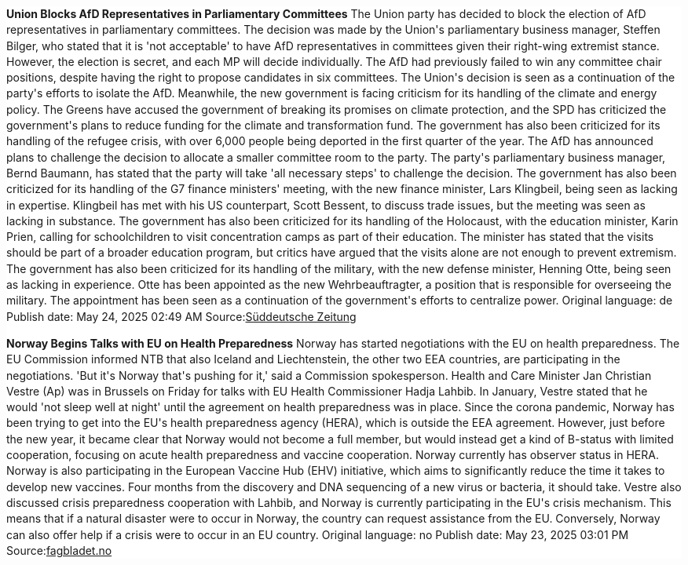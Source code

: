 **Union Blocks AfD Representatives in Parliamentary Committees**
The Union party has decided to block the election of AfD representatives in parliamentary committees. The decision was made by the Union's parliamentary business manager, Steffen Bilger, who stated that it is 'not acceptable' to have AfD representatives in committees given their right-wing extremist stance. However, the election is secret, and each MP will decide individually. The AfD had previously failed to win any committee chair positions, despite having the right to propose candidates in six committees. The Union's decision is seen as a continuation of the party's efforts to isolate the AfD. Meanwhile, the new government is facing criticism for its handling of the climate and energy policy. The Greens have accused the government of breaking its promises on climate protection, and the SPD has criticized the government's plans to reduce funding for the climate and transformation fund. The government has also been criticized for its handling of the refugee crisis, with over 6,000 people being deported in the first quarter of the year. The AfD has announced plans to challenge the decision to allocate a smaller committee room to the party. The party's parliamentary business manager, Bernd Baumann, has stated that the party will take 'all necessary steps' to challenge the decision. The government has also been criticized for its handling of the G7 finance ministers' meeting, with the new finance minister, Lars Klingbeil, being seen as lacking in expertise. Klingbeil has met with his US counterpart, Scott Bessent, to discuss trade issues, but the meeting was seen as lacking in substance. The government has also been criticized for its handling of the Holocaust, with the education minister, Karin Prien, calling for schoolchildren to visit concentration camps as part of their education. The minister has stated that the visits should be part of a broader education program, but critics have argued that the visits alone are not enough to prevent extremism. The government has also been criticized for its handling of the military, with the new defense minister, Henning Otte, being seen as lacking in experience. Otte has been appointed as the new Wehrbeauftragter, a position that is responsible for overseeing the military. The appointment has been seen as a continuation of the government's efforts to centralize power.
Original language: de
Publish date: May 24, 2025 02:49 AM
Source:[Süddeutsche Zeitung](https://www.sueddeutsche.de/politik/bundesregierung-liveblog-union-afd-ausschuesse-li.3256371)

**Norway Begins Talks with EU on Health Preparedness**
Norway has started negotiations with the EU on health preparedness. The EU Commission informed NTB that also Iceland and Liechtenstein, the other two EEA countries, are participating in the negotiations. 'But it's Norway that's pushing for it,' said a Commission spokesperson. Health and Care Minister Jan Christian Vestre (Ap) was in Brussels on Friday for talks with EU Health Commissioner Hadja Lahbib. In January, Vestre stated that he would 'not sleep well at night' until the agreement on health preparedness was in place. Since the corona pandemic, Norway has been trying to get into the EU's health preparedness agency (HERA), which is outside the EEA agreement. However, just before the new year, it became clear that Norway would not become a full member, but would instead get a kind of B-status with limited cooperation, focusing on acute health preparedness and vaccine cooperation. Norway currently has observer status in HERA. Norway is also participating in the European Vaccine Hub (EHV) initiative, which aims to significantly reduce the time it takes to develop new vaccines. Four months from the discovery and DNA sequencing of a new virus or bacteria, it should take. Vestre also discussed crisis preparedness cooperation with Lahbib, and Norway is currently participating in the EU's crisis mechanism. This means that if a natural disaster were to occur in Norway, the country can request assistance from the EU. Conversely, Norway can also offer help if a crisis were to occur in an EU country.
Original language: no
Publish date: May 23, 2025 03:01 PM
Source:[fagbladet.no](https://fagbladet.no/nyheter/norge-starter-forhandlinger-med-eu-om-helseberedskap-6.91.1139307.7c0887c53a)
